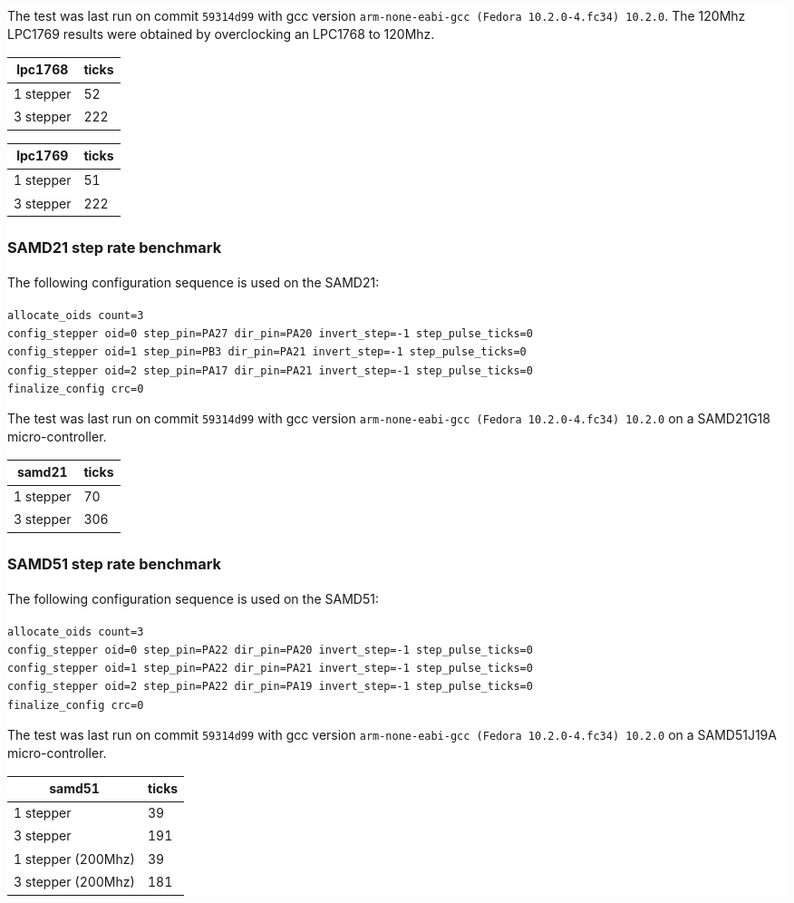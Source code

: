 The test was last run on commit `59314d99` with gcc version `arm-none-eabi-gcc (Fedora 10.2.0-4.fc34) 10.2.0`. The 120Mhz LPC1769 results were obtained by overclocking an LPC1768 to 120Mhz.

| lpc1768 | ticks |
| --- | --- |
| 1 stepper | 52 |
| 3 stepper | 222 |

| lpc1769 | ticks |
| --- | --- |
| 1 stepper | 51 |
| 3 stepper | 222 |

### SAMD21 step rate benchmark

The following configuration sequence is used on the SAMD21:

```
allocate_oids count=3
config_stepper oid=0 step_pin=PA27 dir_pin=PA20 invert_step=-1 step_pulse_ticks=0
config_stepper oid=1 step_pin=PB3 dir_pin=PA21 invert_step=-1 step_pulse_ticks=0
config_stepper oid=2 step_pin=PA17 dir_pin=PA21 invert_step=-1 step_pulse_ticks=0
finalize_config crc=0
```

The test was last run on commit `59314d99` with gcc version `arm-none-eabi-gcc (Fedora 10.2.0-4.fc34) 10.2.0` on a SAMD21G18 micro-controller.

| samd21 | ticks |
| --- | --- |
| 1 stepper | 70 |
| 3 stepper | 306 |

### SAMD51 step rate benchmark

The following configuration sequence is used on the SAMD51:

```
allocate_oids count=3
config_stepper oid=0 step_pin=PA22 dir_pin=PA20 invert_step=-1 step_pulse_ticks=0
config_stepper oid=1 step_pin=PA22 dir_pin=PA21 invert_step=-1 step_pulse_ticks=0
config_stepper oid=2 step_pin=PA22 dir_pin=PA19 invert_step=-1 step_pulse_ticks=0
finalize_config crc=0
```

The test was last run on commit `59314d99` with gcc version `arm-none-eabi-gcc (Fedora 10.2.0-4.fc34) 10.2.0` on a SAMD51J19A micro-controller.

| samd51 | ticks |
| --- | --- |
| 1 stepper | 39 |
| 3 stepper | 191 |
| 1 stepper (200Mhz) | 39 |
| 3 stepper (200Mhz) | 181 |
